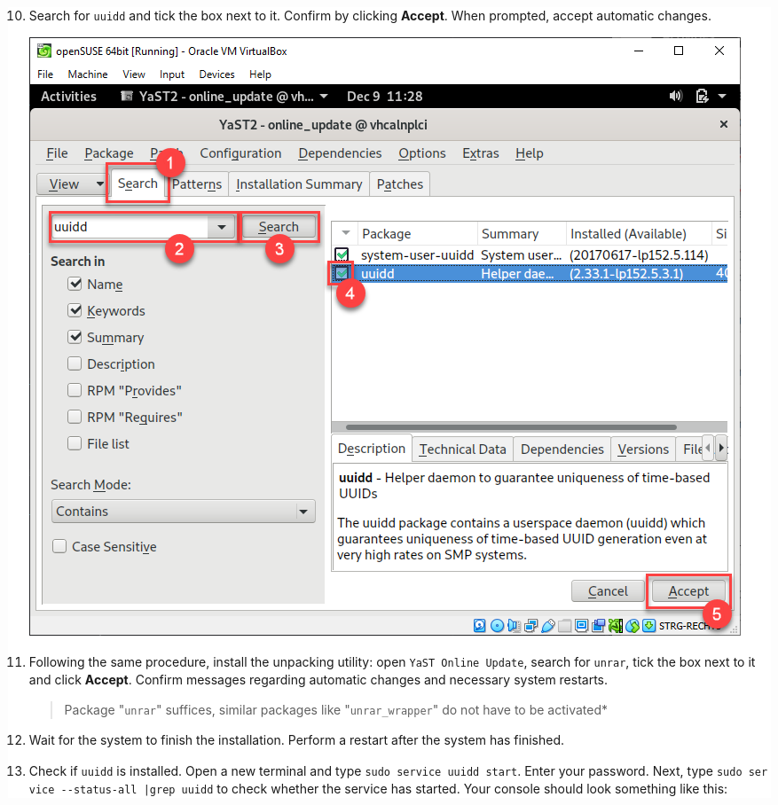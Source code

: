 10. Search for `uuidd` and tick the box next to it. Confirm by clicking **Accept**. When prompted, accept automatic changes.

    ![install](20_suse.png)

11. Following the same procedure, install the unpacking utility: open `YaST Online Update`, search for `unrar`, tick the box next to it and click **Accept**. Confirm messages regarding automatic changes and necessary system restarts.

    >Package "`unrar`" suffices, similar packages like "`unrar_wrapper`" do not have to be activated*

12. Wait for the system to finish the installation. Perform a restart after the system has finished.

13. Check if `uuidd` is installed. Open a new terminal and type `sudo service uuidd start`. Enter your password. Next, type `sudo service --status-all |grep uuidd` to check whether the service has started. Your console should look something like this:
